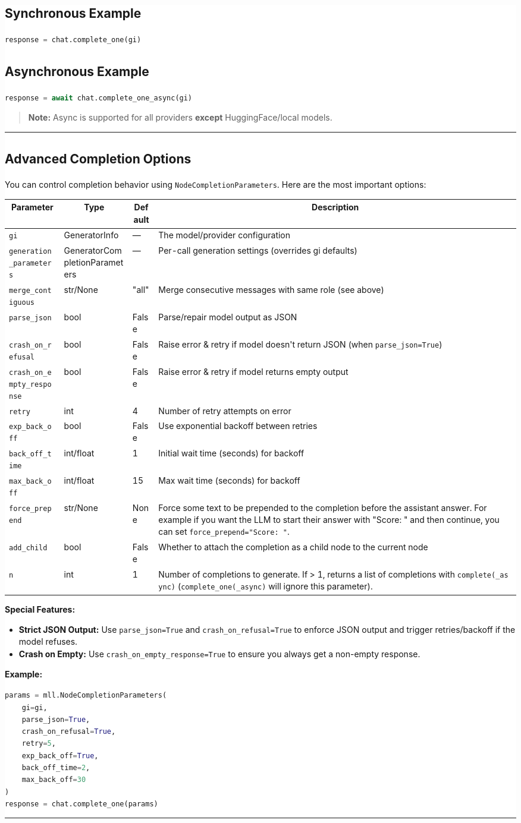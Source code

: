 ## Synchronous Example
```python
response = chat.complete_one(gi)
```

## Asynchronous Example
```python
response = await chat.complete_one_async(gi)
```
> **Note:** Async is supported for all providers **except** HuggingFace/local models.

---

## Advanced Completion Options

You can control completion behavior using `NodeCompletionParameters`. Here are the most important options:

| Parameter                | Type      | Default   | Description                                                                 |
|--------------------------|-----------|-----------|-----------------------------------------------------------------------------|
| `gi`                     | GeneratorInfo | —     | The model/provider configuration                                            |
| `generation_parameters`  | GeneratorCompletionParameters | — | Per-call generation settings (overrides gi defaults)                        |
| `merge_contiguous`       | str/None  | "all"    | Merge consecutive messages with same role (see above)                       |
| `parse_json`             | bool      | False     | Parse/repair model output as JSON                                           |
| `crash_on_refusal`       | bool      | False     | Raise error & retry if model doesn't return JSON (when `parse_json=True`)   |
| `crash_on_empty_response`| bool      | False     | Raise error & retry if model returns empty output                           |
| `retry`                  | int       | 4         | Number of retry attempts on error                                           |
| `exp_back_off`           | bool      | False     | Use exponential backoff between retries                                     |
| `back_off_time`          | int/float | 1         | Initial wait time (seconds) for backoff                                     |
| `max_back_off`           | int/float | 15        | Max wait time (seconds) for backoff                                         |
| `force_prepend`          | str/None  | None      | Force some text to be prepended to the completion before the assistant answer. For example if you want the LLM to start their answer with "Score: " and then continue, you can set `force_prepend="Score: "`. |
| `add_child`              | bool      | False     | Whether to attach the completion as a child node to the current node                            |
| `n`                      | int       | 1         | Number of completions to generate. If > 1, returns a list of completions with `complete(_async)` (`complete_one(_async)` will ignore this parameter). |

**Special Features:**
- **Strict JSON Output:** Use `parse_json=True` and `crash_on_refusal=True` to enforce JSON output and trigger retries/backoff if the model refuses.
- **Crash on Empty:** Use `crash_on_empty_response=True` to ensure you always get a non-empty response.

**Example:**
```python
params = mll.NodeCompletionParameters(
    gi=gi,
    parse_json=True,
    crash_on_refusal=True,
    retry=5,
    exp_back_off=True,
    back_off_time=2,
    max_back_off=30
)
response = chat.complete_one(params)
```

---
